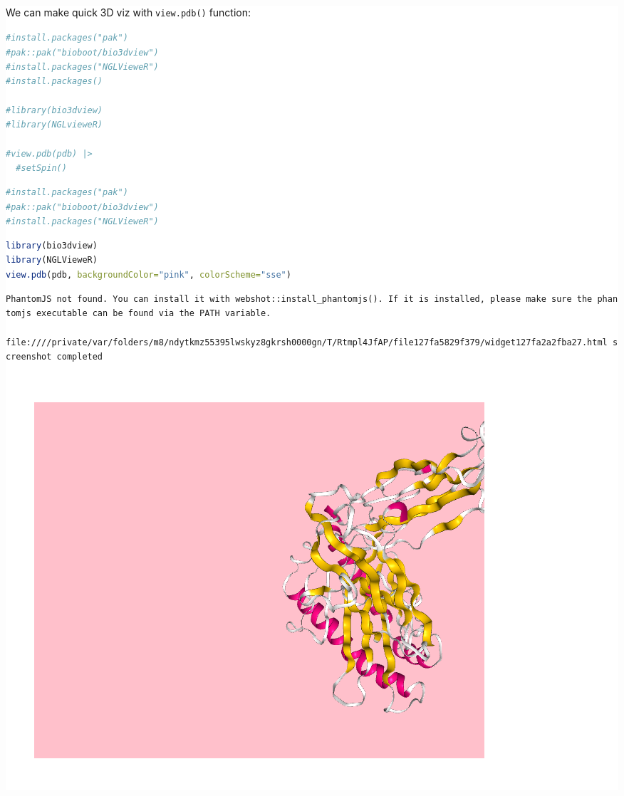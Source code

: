 We can make quick 3D viz with `view.pdb()` function:

``` r
#install.packages("pak")
#pak::pak("bioboot/bio3dview")
#install.packages("NGLVieweR")
#install.packages()

#library(bio3dview)
#library(NGLvieweR)

#view.pdb(pdb) |>
  #setSpin()
```

``` r
#install.packages("pak")
#pak::pak("bioboot/bio3dview")
#install.packages("NGLVieweR")
```

``` r
library(bio3dview)
library(NGLVieweR)
view.pdb(pdb, backgroundColor="pink", colorScheme="sse")
```

    PhantomJS not found. You can install it with webshot::install_phantomjs(). If it is installed, please make sure the phantomjs executable can be found via the PATH variable.

    file:////private/var/folders/m8/ndytkmz55395lwskyz8gkrsh0000gn/T/Rtmpl4JfAP/file127fa5829f379/widget127fa2a2fba27.html screenshot completed

![](Class-10-Structural-Bionformatics-1_files/figure-commonmark/unnamed-chunk-22-1.png)
